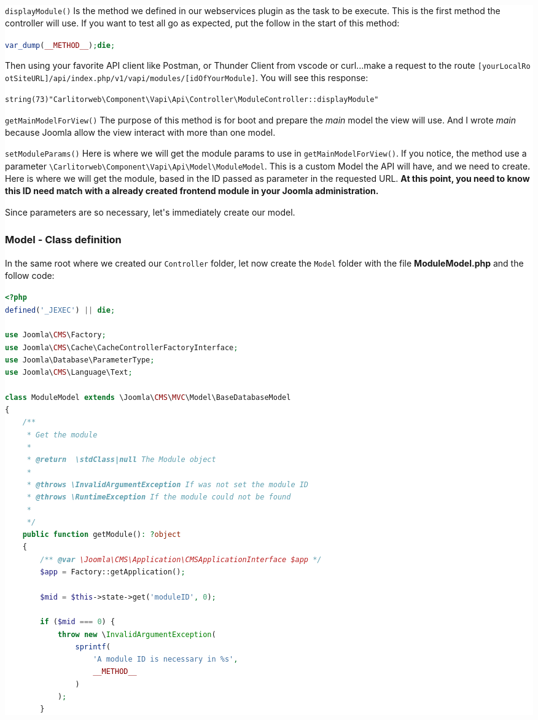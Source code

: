 `displayModule()` Is the method we defined in our webservices plugin as the task to be execute. This is the first method the controller will use. If you want to test all go as expected, put the follow in the start of this method:

```php
var_dump(__METHOD__);die;
```

Then using your favorite API client like Postman, or Thunder Client from vscode or curl...make a request to the route `[yourLocalRootSiteURL]/api/index.php/v1/vapi/modules/[idOfYourModule]`. You will see this response:

```log
string(73)"Carlitorweb\Component\Vapi\Api\Controller\ModuleController::displayModule"
```

`getMainModelForView()` The purpose of this method is for boot and prepare the _main_ model the view will use. And I wrote _main_ because Joomla allow the view interact with more than one model.

`setModuleParams()` Here is where we will get the module params to use in `getMainModelForView()`. If you notice, the method use a parameter `\Carlitorweb\Component\Vapi\Api\Model\ModuleModel`. This is a custom Model the API will have, and we need to create. Here is where we will get the module, based in the ID passed as parameter in the requested URL. **At this point, you need to know this ID need match with a already created frontend module in your Joomla administration.**

Since parameters are so necessary, let's immediately create our model.

### Model - Class definition

In the same root where we created our `Controller` folder, let now create the `Model` folder with the file **ModuleModel.php** and the follow code:

```php
<?php
defined('_JEXEC') || die;

use Joomla\CMS\Factory;
use Joomla\CMS\Cache\CacheControllerFactoryInterface;
use Joomla\Database\ParameterType;
use Joomla\CMS\Language\Text;

class ModuleModel extends \Joomla\CMS\MVC\Model\BaseDatabaseModel
{
    /**
     * Get the module
     *
     * @return  \stdClass|null The Module object
     *
     * @throws \InvalidArgumentException If was not set the module ID
     * @throws \RuntimeException If the module could not be found
     *
     */
    public function getModule(): ?object
    {
        /** @var \Joomla\CMS\Application\CMSApplicationInterface $app */
        $app = Factory::getApplication();

        $mid = $this->state->get('moduleID', 0);

        if ($mid === 0) {
            throw new \InvalidArgumentException(
				sprintf(
					'A module ID is necessary in %s',
					__METHOD__
				)
			);
        }

```